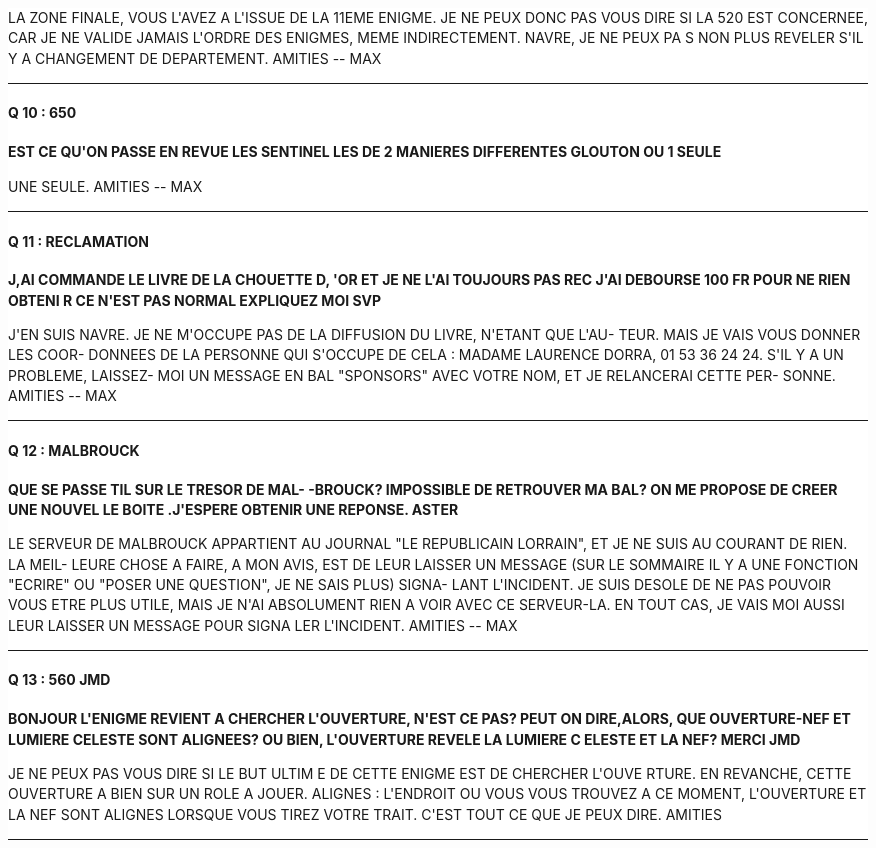 LA ZONE FINALE, VOUS L'AVEZ A L'ISSUE DE LA 11EME
ENIGME. JE NE PEUX DONC PAS VOUS DIRE SI LA 520 EST CONCERNEE, CAR JE NE
 VALIDE JAMAIS L'ORDRE DES ENIGMES, MEME INDIRECTEMENT. NAVRE, JE NE
PEUX PA S NON PLUS REVELER S'IL Y A CHANGEMENT  DE DEPARTEMENT.  AMITIES
 -- MAX

---

#### Q 10 : 650

**EST CE QU'ON PASSE EN REVUE LES SENTINEL LES DE 2 MANIERES DIFFERENTES GLOUTON    OU 1 SEULE**

UNE SEULE. AMITIES -- MAX

---

#### Q 11 : RECLAMATION

**J,AI COMMANDE LE LIVRE DE LA CHOUETTE D, 'OR ET JE NE
L'AI TOUJOURS PAS REC J'AI DEBOURSE 100 FR POUR NE RIEN OBTENI R CE
N'EST PAS NORMAL EXPLIQUEZ MOI SVP**

J'EN SUIS NAVRE. JE NE M'OCCUPE PAS DE LA DIFFUSION DU
 LIVRE, N'ETANT QUE L'AU- TEUR. MAIS JE VAIS VOUS DONNER LES COOR-
DONNEES DE LA PERSONNE QUI S'OCCUPE DE CELA : MADAME LAURENCE DORRA, 01
53 36 24 24. S'IL Y A UN PROBLEME, LAISSEZ- MOI UN MESSAGE EN BAL
"SPONSORS" AVEC VOTRE NOM, ET JE RELANCERAI CETTE PER-
SONNE.  AMITIES -- MAX

---

#### Q 12 : MALBROUCK

**QUE SE PASSE TIL SUR LE TRESOR DE MAL- -BROUCK?
IMPOSSIBLE DE RETROUVER MA BAL? ON ME PROPOSE DE CREER UNE NOUVEL LE
BOITE .J'ESPERE OBTENIR UNE REPONSE.               ASTER**

LE SERVEUR DE MALBROUCK APPARTIENT AU JOURNAL "LE
REPUBLICAIN LORRAIN", ET  JE NE SUIS AU COURANT DE RIEN. LA MEIL- LEURE
CHOSE A FAIRE, A MON AVIS, EST DE LEUR LAISSER UN MESSAGE (SUR LE
SOMMAIRE IL Y A UNE FONCTION "ECRIRE" OU "POSER UNE QUESTION", JE NE
SAIS PLUS) SIGNA- LANT L'INCIDENT. JE SUIS DESOLE DE NE
PAS POUVOIR VOUS ETRE PLUS UTILE, MAIS JE N'AI ABSOLUMENT RIEN A VOIR
AVEC CE SERVEUR-LA. EN TOUT CAS, JE VAIS MOI AUSSI LEUR LAISSER UN
MESSAGE POUR SIGNA LER L'INCIDENT. AMITIES -- MAX

---

#### Q 13 : 560 JMD

**BONJOUR L'ENIGME REVIENT A CHERCHER L'OUVERTURE,
N'EST CE PAS? PEUT ON DIRE,ALORS, QUE OUVERTURE-NEF ET  LUMIERE CELESTE
SONT ALIGNEES? OU BIEN, L'OUVERTURE REVELE LA LUMIERE C ELESTE ET LA
NEF? MERCI JMD**

JE NE PEUX PAS VOUS DIRE SI LE BUT ULTIM E DE CETTE
ENIGME EST DE CHERCHER L'OUVE RTURE. EN REVANCHE, CETTE OUVERTURE A BIEN
 SUR UN ROLE A JOUER.  ALIGNES : L'ENDROIT OU VOUS VOUS TROUVEZ A CE
MOMENT, L'OUVERTURE ET LA NEF SONT ALIGNES LORSQUE VOUS TIREZ VOTRE
TRAIT. C'EST TOUT CE QUE JE PEUX DIRE. AMITIES

---